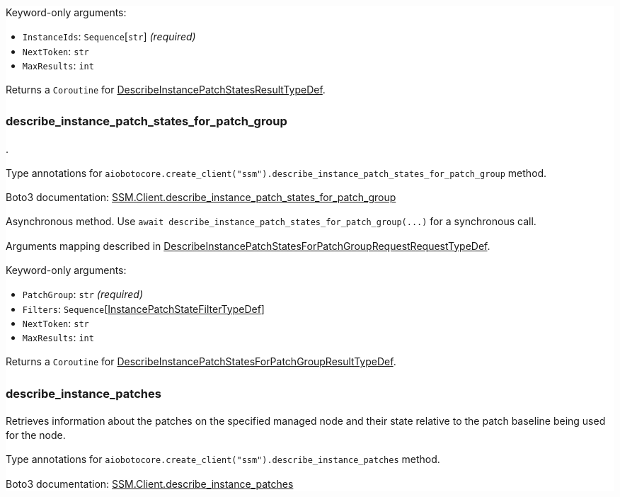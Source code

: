 Keyword-only arguments:

- `InstanceIds`: `Sequence`\[`str`\] *(required)*
- `NextToken`: `str`
- `MaxResults`: `int`

Returns a `Coroutine` for
[DescribeInstancePatchStatesResultTypeDef](./type_defs.md#describeinstancepatchstatesresulttypedef).

<a id="describe_instance_patch_states_for_patch_group"></a>

### describe_instance_patch_states_for_patch_group

.

Type annotations for
`aiobotocore.create_client("ssm").describe_instance_patch_states_for_patch_group`
method.

Boto3 documentation:
[SSM.Client.describe_instance_patch_states_for_patch_group](https://boto3.amazonaws.com/v1/documentation/api/latest/reference/services/ssm.html#SSM.Client.describe_instance_patch_states_for_patch_group)

Asynchronous method. Use
`await describe_instance_patch_states_for_patch_group(...)` for a synchronous
call.

Arguments mapping described in
[DescribeInstancePatchStatesForPatchGroupRequestRequestTypeDef](./type_defs.md#describeinstancepatchstatesforpatchgrouprequestrequesttypedef).

Keyword-only arguments:

- `PatchGroup`: `str` *(required)*
- `Filters`:
  `Sequence`\[[InstancePatchStateFilterTypeDef](./type_defs.md#instancepatchstatefiltertypedef)\]
- `NextToken`: `str`
- `MaxResults`: `int`

Returns a `Coroutine` for
[DescribeInstancePatchStatesForPatchGroupResultTypeDef](./type_defs.md#describeinstancepatchstatesforpatchgroupresulttypedef).

<a id="describe_instance_patches"></a>

### describe_instance_patches

Retrieves information about the patches on the specified managed node and their
state relative to the patch baseline being used for the node.

Type annotations for
`aiobotocore.create_client("ssm").describe_instance_patches` method.

Boto3 documentation:
[SSM.Client.describe_instance_patches](https://boto3.amazonaws.com/v1/documentation/api/latest/reference/services/ssm.html#SSM.Client.describe_instance_patches)

